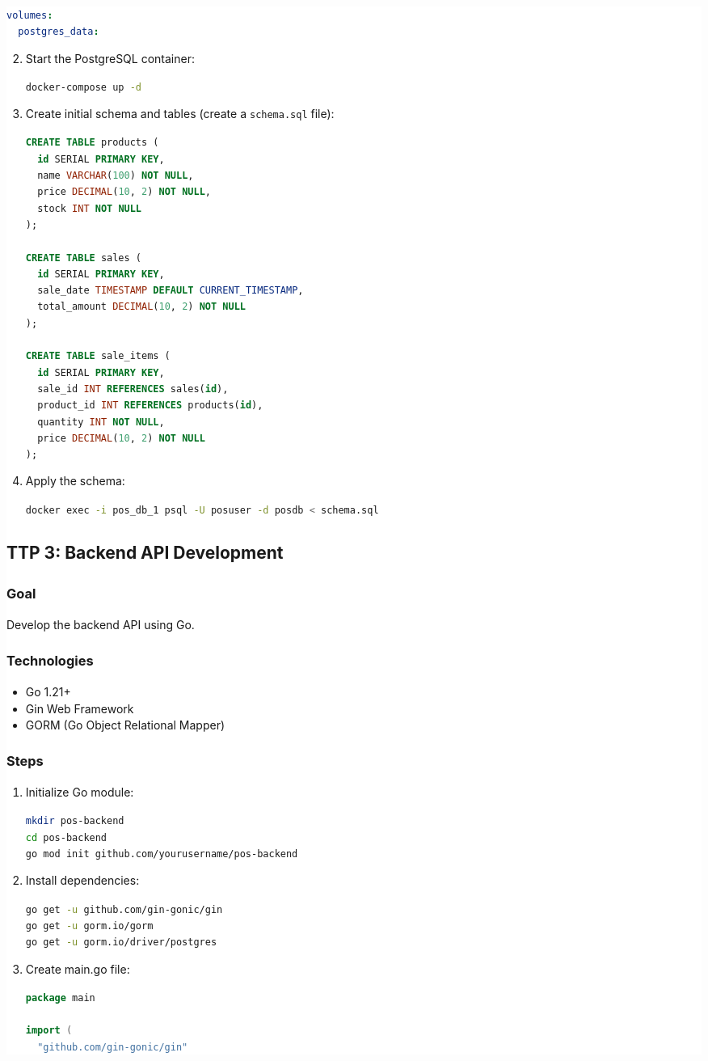    ```yaml
   volumes:
     postgres_data:
   ```
2. Start the PostgreSQL container:
   ```bash
   docker-compose up -d
   ```
3. Create initial schema and tables (create a `schema.sql` file):
   ```sql
   CREATE TABLE products (
     id SERIAL PRIMARY KEY,
     name VARCHAR(100) NOT NULL,
     price DECIMAL(10, 2) NOT NULL,
     stock INT NOT NULL
   );

   CREATE TABLE sales (
     id SERIAL PRIMARY KEY,
     sale_date TIMESTAMP DEFAULT CURRENT_TIMESTAMP,
     total_amount DECIMAL(10, 2) NOT NULL
   );

   CREATE TABLE sale_items (
     id SERIAL PRIMARY KEY,
     sale_id INT REFERENCES sales(id),
     product_id INT REFERENCES products(id),
     quantity INT NOT NULL,
     price DECIMAL(10, 2) NOT NULL
   );
   ```
4. Apply the schema:
   ```bash
   docker exec -i pos_db_1 psql -U posuser -d posdb < schema.sql
   ```

## TTP 3: Backend API Development

### Goal
Develop the backend API using Go.

### Technologies
- Go 1.21+
- Gin Web Framework
- GORM (Go Object Relational Mapper)

### Steps
1. Initialize Go module:
   ```bash
   mkdir pos-backend
   cd pos-backend
   go mod init github.com/yourusername/pos-backend
   ```
2. Install dependencies:
   ```bash
   go get -u github.com/gin-gonic/gin
   go get -u gorm.io/gorm
   go get -u gorm.io/driver/postgres
   ```
3. Create main.go file:
   ```go
   package main

   import (
     "github.com/gin-gonic/gin"
   ```